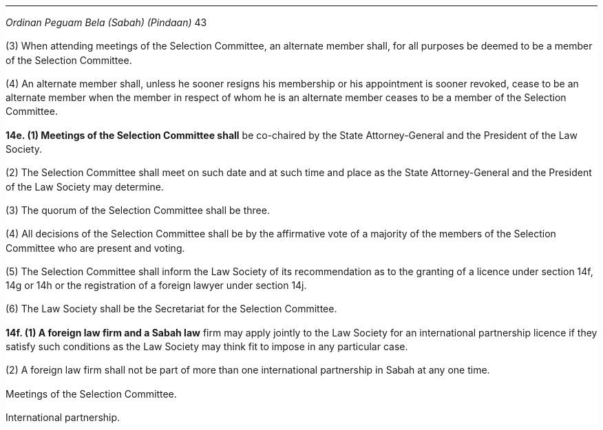 
-----

_Ordinan Peguam Bela (Sabah) (Pindaan)_ 43

(3) When attending meetings of the Selection
Committee, an alternate member shall, for all
purposes be deemed to be a member of the Selection
Committee.

(4) An alternate member shall, unless he sooner
resigns his membership or his appointment is sooner
revoked, cease to be an alternate member when
the member in respect of whom he is an alternate
member ceases to be a member of the Selection
Committee.

**14e. (1) Meetings of the Selection Committee shall**
be co-chaired by the State Attorney-General and the
President of the Law Society.

(2) The Selection Committee shall meet on such date
and at such time and place as the State Attorney-General
and the President of the Law Society may determine.

(3) The quorum of the Selection Committee shall
be three.

(4) All decisions of the Selection Committee
shall be by the affirmative vote of a majority of
the members of the Selection Committee who are
present and voting.

(5) The Selection Committee shall inform the Law
Society of its recommendation as to the granting
of a licence under section 14f, 14g or 14h or the
registration of a foreign lawyer under section 14j.

(6) The Law Society shall be the Secretariat for
the Selection Committee.

**14f. (1) A foreign law firm and a Sabah law**
firm may apply jointly to the Law Society for an
international partnership licence if they satisfy
such conditions as the Law Society may think fit
to impose in any particular case.

(2) A foreign law firm shall not be part of more
than one international partnership in Sabah at any
one time.


Meetings of
the Selection
Committee.

International
partnership.
